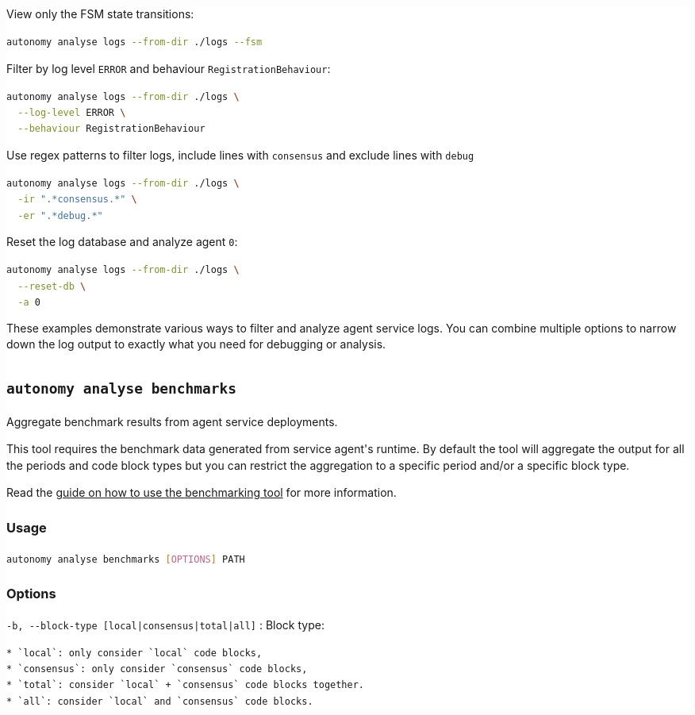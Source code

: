 View only the FSM state transitions:

   ```bash   
   autonomy analyse logs --from-dir ./logs --fsm
   ```

Filter by log level `ERROR` and behaviour `RegistrationBehaviour`:

   ```bash   
   autonomy analyse logs --from-dir ./logs \
     --log-level ERROR \
     --behaviour RegistrationBehaviour
   ```

Use regex patterns to filter logs, include lines with `consensus` and exclude lines with `debug`

   ```bash
   autonomy analyse logs --from-dir ./logs \
     -ir ".*consensus.*" \
     -er ".*debug.*"
   ```

Reset the log database and analyze agent `0`:
   ```bash
   autonomy analyse logs --from-dir ./logs \
     --reset-db \
     -a 0
   ```

These examples demonstrate various ways to filter and analyze agent service logs. You can combine multiple options to narrow down the log output to exactly what you need for debugging or analysis.


## `autonomy analyse benchmarks`

Aggregate benchmark results from agent service deployments.

This tool requires the benchmark data generated from service agent's runtime.
By default the tool will aggregate the output for all the periods and code block types but you can restrict the aggregation to a specific period and/or a specific block type.

Read the [guide on how to use the benchmarking tool](../developer_tooling/benchmarking.md) for more information.

### Usage
```bash
autonomy analyse benchmarks [OPTIONS] PATH
```

### Options
`-b, --block-type [local|consensus|total|all]`
:   Block type:

    * `local`: only consider `local` code blocks,
    * `consensus`: only consider `consensus` code blocks,
    * `total`: consider `local` + `consensus` code blocks together.
    * `all`: consider `local` and `consensus` code blocks.
